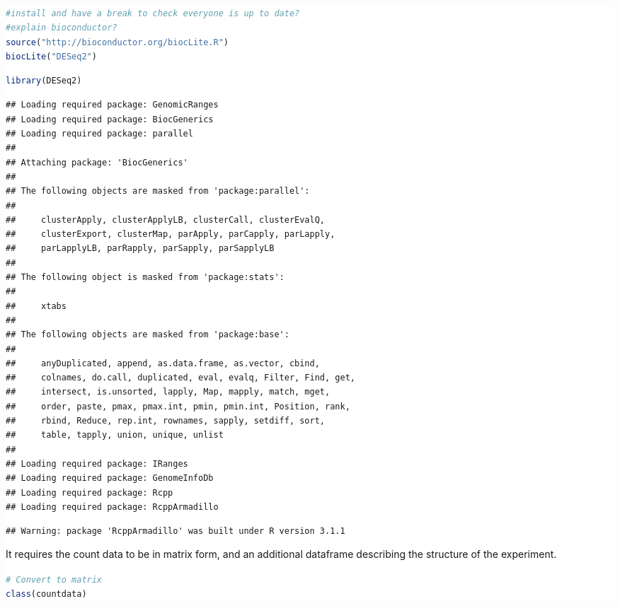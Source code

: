```r
#install and have a break to check everyone is up to date?
#explain bioconductor?
source("http://bioconductor.org/biocLite.R")
biocLite("DESeq2")
```


```r
library(DESeq2)
```

```
## Loading required package: GenomicRanges
## Loading required package: BiocGenerics
## Loading required package: parallel
## 
## Attaching package: 'BiocGenerics'
## 
## The following objects are masked from 'package:parallel':
## 
##     clusterApply, clusterApplyLB, clusterCall, clusterEvalQ,
##     clusterExport, clusterMap, parApply, parCapply, parLapply,
##     parLapplyLB, parRapply, parSapply, parSapplyLB
## 
## The following object is masked from 'package:stats':
## 
##     xtabs
## 
## The following objects are masked from 'package:base':
## 
##     anyDuplicated, append, as.data.frame, as.vector, cbind,
##     colnames, do.call, duplicated, eval, evalq, Filter, Find, get,
##     intersect, is.unsorted, lapply, Map, mapply, match, mget,
##     order, paste, pmax, pmax.int, pmin, pmin.int, Position, rank,
##     rbind, Reduce, rep.int, rownames, sapply, setdiff, sort,
##     table, tapply, union, unique, unlist
## 
## Loading required package: IRanges
## Loading required package: GenomeInfoDb
## Loading required package: Rcpp
## Loading required package: RcppArmadillo
```

```
## Warning: package 'RcppArmadillo' was built under R version 3.1.1
```

It requires the count data to be in matrix form, and an additional dataframe describing the structure of the experiment.


```r
# Convert to matrix
class(countdata)
```
